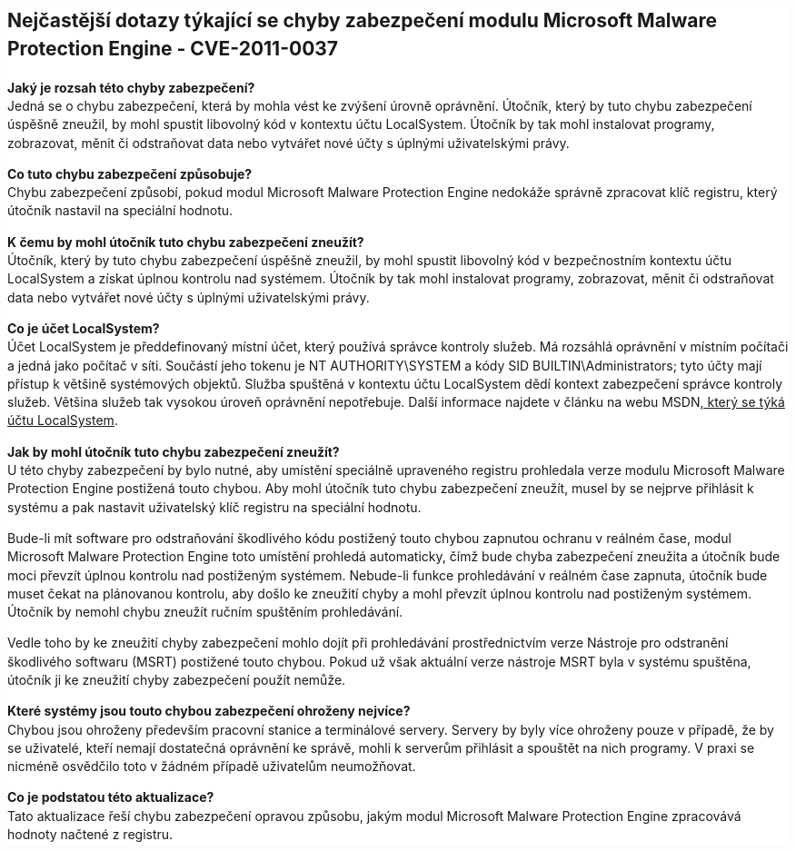 Nejčastější dotazy týkající se chyby zabezpečení modulu Microsoft Malware Protection Engine - CVE-2011-0037  
-----------------------------------------------------------------------------------------------------------
  
**Jaký je rozsah této chyby zabezpečení?**  
Jedná se o chybu zabezpečení, která by mohla vést ke zvýšení úrovně oprávnění. Útočník, který by tuto chybu zabezpečení úspěšně zneužil, by mohl spustit libovolný kód v kontextu účtu LocalSystem. Útočník by tak mohl instalovat programy, zobrazovat, měnit či odstraňovat data nebo vytvářet nové účty s úplnými uživatelskými právy.
  
**Co tuto chybu zabezpečení způsobuje?**  
Chybu zabezpečení způsobí, pokud modul Microsoft Malware Protection Engine nedokáže správně zpracovat klíč registru, který útočník nastavil na speciální hodnotu.
  
**K čemu by mohl útočník tuto chybu zabezpečení zneužít?**  
Útočník, který by tuto chybu zabezpečení úspěšně zneužil, by mohl spustit libovolný kód v bezpečnostním kontextu účtu LocalSystem a získat úplnou kontrolu nad systémem. Útočník by tak mohl instalovat programy, zobrazovat, měnit či odstraňovat data nebo vytvářet nové účty s úplnými uživatelskými právy.
  
**Co je účet LocalSystem?**  
Účet LocalSystem je předdefinovaný místní účet, který používá správce kontroly služeb. Má rozsáhlá oprávnění v místním počítači a jedná jako počítač v síti. Součástí jeho tokenu je NT AUTHORITY\\SYSTEM a kódy SID BUILTIN\\Administrators; tyto účty mají přístup k většině systémových objektů. Služba spuštěná v kontextu účtu LocalSystem dědí kontext zabezpečení správce kontroly služeb. Většina služeb tak vysokou úroveň oprávnění nepotřebuje. Další informace najdete v článku na webu MSDN[, který se týká účtu LocalSystem](http://msdn.microsoft.com/en-us/library/ms684190.aspx).
  
**Jak by mohl útočník tuto chybu zabezpečení zneužít?**  
U této chyby zabezpečení by bylo nutné, aby umístění speciálně upraveného registru prohledala verze modulu Microsoft Malware Protection Engine postižená touto chybou. Aby mohl útočník tuto chybu zabezpečení zneužít, musel by se nejprve přihlásit k systému a pak nastavit uživatelský klíč registru na speciální hodnotu.
  
Bude-li mít software pro odstraňování škodlivého kódu postižený touto chybou zapnutou ochranu v reálném čase, modul Microsoft Malware Protection Engine toto umístění prohledá automaticky, čímž bude chyba zabezpečení zneužita a útočník bude moci převzít úplnou kontrolu nad postiženým systémem. Nebude-li funkce prohledávání v reálném čase zapnuta, útočník bude muset čekat na plánovanou kontrolu, aby došlo ke zneužití chyby a mohl převzít úplnou kontrolu nad postiženým systémem. Útočník by nemohl chybu zneužít ručním spuštěním prohledávání.
  
Vedle toho by ke zneužití chyby zabezpečení mohlo dojít při prohledávání prostřednictvím verze Nástroje pro odstranění škodlivého softwaru (MSRT) postižené touto chybou. Pokud už však aktuální verze nástroje MSRT byla v systému spuštěna, útočník ji ke zneužití chyby zabezpečení použít nemůže.
  
**Které systémy jsou touto chybou zabezpečení ohroženy nejvíce?**  
Chybou jsou ohroženy především pracovní stanice a terminálové servery. Servery by byly více ohroženy pouze v případě, že by se uživatelé, kteří nemají dostatečná oprávnění ke správě, mohli k serverům přihlásit a spouštět na nich programy. V praxi se nicméně osvědčilo toto v žádném případě uživatelům neumožňovat.
  
**Co je podstatou této aktualizace?**  
Tato aktualizace řeší chybu zabezpečení opravou způsobu, jakým modul Microsoft Malware Protection Engine zpracovává hodnoty načtené z registru.
  